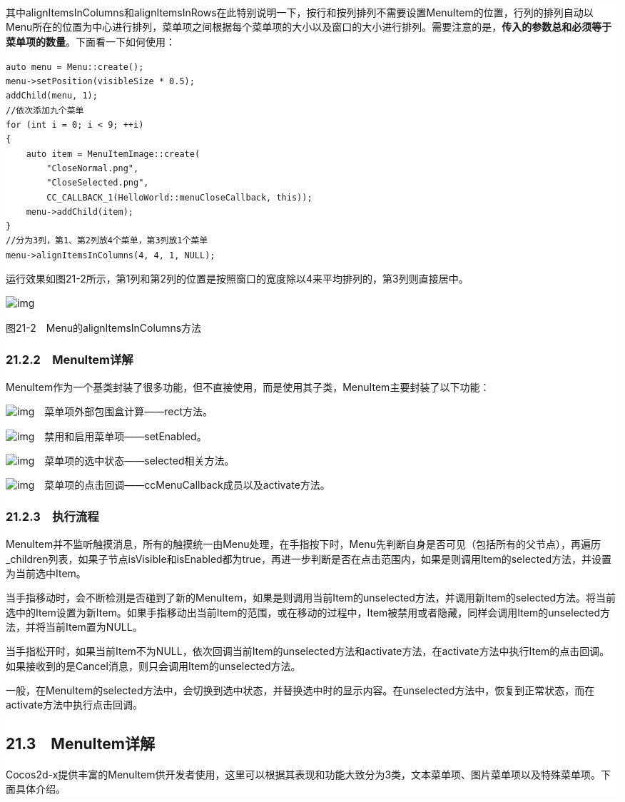 其中alignItemsInColumns和alignItemsInRows在此特别说明一下，按行和按列排列不需要设置MenuItem的位置，行列的排列自动以Menu所在的位置为中心进行排列，菜单项之间根据每个菜单项的大小以及窗口的大小进行排列。需要注意的是，**传入的参数总和必须等于菜单项的数量**。下面看一下如何使用：

```
auto menu = Menu::create();
menu->setPosition(visibleSize * 0.5);
addChild(menu, 1);
//依次添加九个菜单
for (int i = 0; i < 9; ++i)
{
    auto item = MenuItemImage::create(
        "CloseNormal.png",
        "CloseSelected.png",
        CC_CALLBACK_1(HelloWorld::menuCloseCallback, this));
    menu->addChild(item);
}
//分为3列，第1、第2列放4个菜单，第3列放1个菜单
menu->alignItemsInColumns(4, 4, 1, NULL);
```

运行效果如图21-2所示，第1列和第2列的位置是按照窗口的宽度除以4来平均排列的，第3列则直接居中。

![img](https://gitee.com/nlpleaf/PicGo/raw/master/20200707160031.jpeg)

图21-2　Menu的alignItemsInColumns方法

### 21.2.2　MenuItem详解

MenuItem作为一个基类封装了很多功能，但不直接使用，而是使用其子类，MenuItem主要封装了以下功能：

![img](https://gitee.com/nlpleaf/PicGo/raw/master/20200707160029.jpeg)　菜单项外部包围盒计算——rect方法。

![img](https://gitee.com/nlpleaf/PicGo/raw/master/20200707160029.jpeg)　禁用和启用菜单项——setEnabled。

![img](https://gitee.com/nlpleaf/PicGo/raw/master/20200707160029.jpeg)　菜单项的选中状态——selected相关方法。

![img](https://gitee.com/nlpleaf/PicGo/raw/master/20200707160029.jpeg)　菜单项的点击回调——ccMenuCallback成员以及activate方法。

### 21.2.3　执行流程

MenuItem并不监听触摸消息，所有的触摸统一由Menu处理，在手指按下时，Menu先判断自身是否可见（包括所有的父节点），再遍历_children列表，如果子节点isVisible和isEnabled都为true，再进一步判断是否在点击范围内，如果是则调用Item的selected方法，并设置为当前选中Item。

当手指移动时，会不断检测是否碰到了新的MenuItem，如果是则调用当前Item的unselected方法，并调用新Item的selected方法。将当前选中的Item设置为新Item。如果手指移动出当前Item的范围，或在移动的过程中，Item被禁用或者隐藏，同样会调用Item的unselected方法，并将当前Item置为NULL。

当手指松开时，如果当前Item不为NULL，依次回调当前Item的unselected方法和activate方法，在activate方法中执行Item的点击回调。如果接收到的是Cancel消息，则只会调用Item的unselected方法。

一般，在MenuItem的selected方法中，会切换到选中状态，并替换选中时的显示内容。在unselected方法中，恢复到正常状态，而在activate方法中执行点击回调。

## 21.3　MenuItem详解

Cocos2d-x提供丰富的MenuItem供开发者使用，这里可以根据其表现和功能大致分为3类，文本菜单项、图片菜单项以及特殊菜单项。下面具体介绍。
